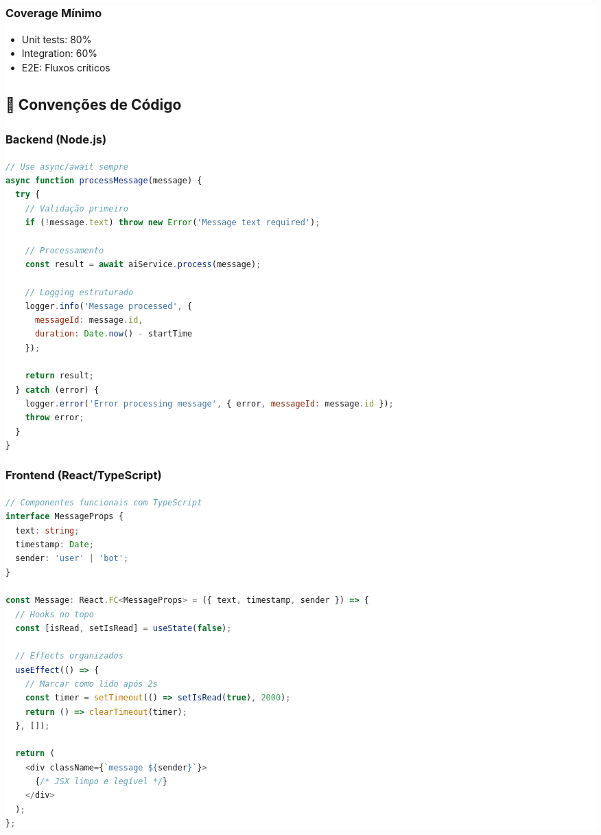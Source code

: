 ### Coverage Mínimo
- Unit tests: 80%
- Integration: 60%
- E2E: Fluxos críticos

## 📝 Convenções de Código

### Backend (Node.js)
```javascript
// Use async/await sempre
async function processMessage(message) {
  try {
    // Validação primeiro
    if (!message.text) throw new Error('Message text required');
    
    // Processamento
    const result = await aiService.process(message);
    
    // Logging estruturado
    logger.info('Message processed', { 
      messageId: message.id,
      duration: Date.now() - startTime 
    });
    
    return result;
  } catch (error) {
    logger.error('Error processing message', { error, messageId: message.id });
    throw error;
  }
}
```

### Frontend (React/TypeScript)
```typescript
// Componentes funcionais com TypeScript
interface MessageProps {
  text: string;
  timestamp: Date;
  sender: 'user' | 'bot';
}

const Message: React.FC<MessageProps> = ({ text, timestamp, sender }) => {
  // Hooks no topo
  const [isRead, setIsRead] = useState(false);
  
  // Effects organizados
  useEffect(() => {
    // Marcar como lido após 2s
    const timer = setTimeout(() => setIsRead(true), 2000);
    return () => clearTimeout(timer);
  }, []);
  
  return (
    <div className={`message ${sender}`}>
      {/* JSX limpo e legível */}
    </div>
  );
};
```
